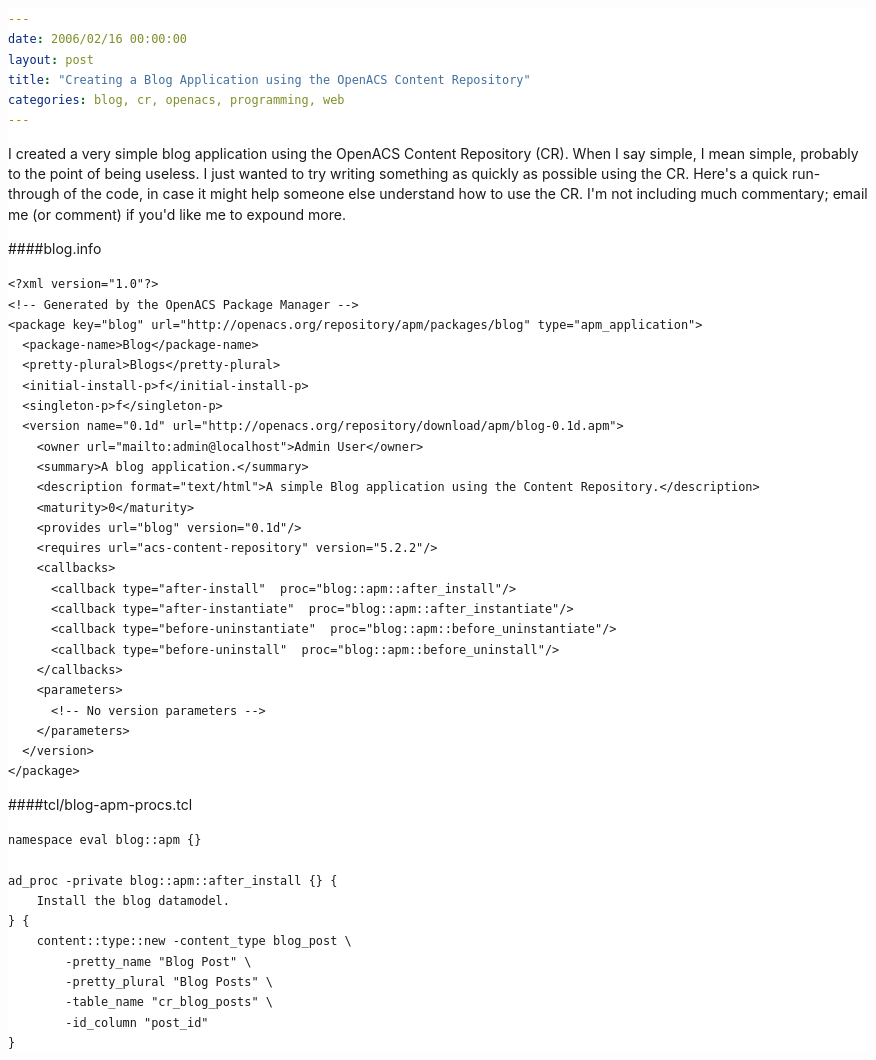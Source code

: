 ```yaml
---
date: 2006/02/16 00:00:00
layout: post
title: "Creating a Blog Application using the OpenACS Content Repository"
categories: blog, cr, openacs, programming, web
---
```


I created a very simple blog application using the OpenACS Content Repository (CR). When I say simple, I mean simple, probably to the point of being useless. I just wanted to try writing something as quickly as possible using the CR. Here's a quick run-through of the code, in case it might help someone else understand how to use the CR. I'm not including much commentary; email me (or comment) if you'd like me to expound more.

####blog.info

    <?xml version="1.0"?> 
    <!-- Generated by the OpenACS Package Manager -->  
    <package key="blog" url="http://openacs.org/repository/apm/packages/blog" type="apm_application">   
      <package-name>Blog</package-name>
      <pretty-plural>Blogs</pretty-plural>
      <initial-install-p>f</initial-install-p>
      <singleton-p>f</singleton-p>
      <version name="0.1d" url="http://openacs.org/repository/download/apm/blog-0.1d.apm">
        <owner url="mailto:admin@localhost">Admin User</owner>
        <summary>A blog application.</summary>
        <description format="text/html">A simple Blog application using the Content Repository.</description>
        <maturity>0</maturity>
        <provides url="blog" version="0.1d"/>
        <requires url="acs-content-repository" version="5.2.2"/>
        <callbacks>
          <callback type="after-install"  proc="blog::apm::after_install"/>
          <callback type="after-instantiate"  proc="blog::apm::after_instantiate"/>
          <callback type="before-uninstantiate"  proc="blog::apm::before_uninstantiate"/>
          <callback type="before-uninstall"  proc="blog::apm::before_uninstall"/>
        </callbacks>
        <parameters>
          <!-- No version parameters -->
        </parameters>
      </version>
    </package>

####tcl/blog-apm-procs.tcl

    namespace eval blog::apm {}

    ad_proc -private blog::apm::after_install {} {
        Install the blog datamodel. 
    } {     
        content::type::new -content_type blog_post \
            -pretty_name "Blog Post" \
            -pretty_plural "Blog Posts" \
            -table_name "cr_blog_posts" \
            -id_column "post_id" 
    }  
